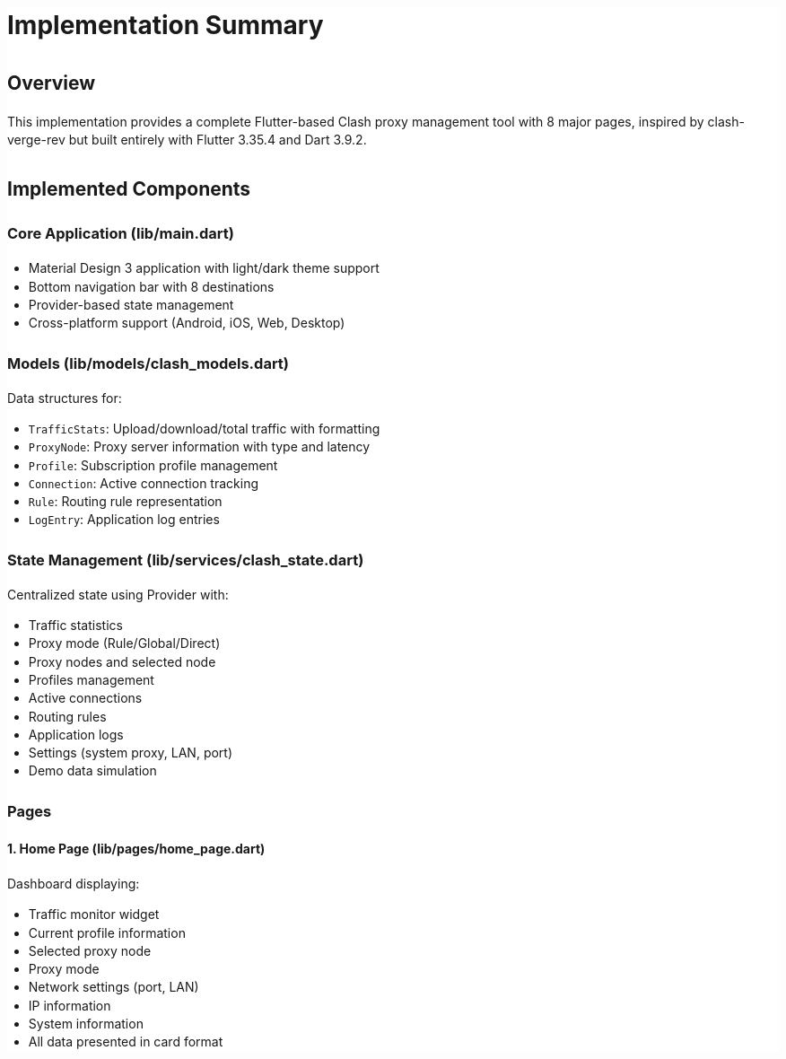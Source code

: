 # Implementation Summary

## Overview

This implementation provides a complete Flutter-based Clash proxy management tool with 8 major pages, inspired by clash-verge-rev but built entirely with Flutter 3.35.4 and Dart 3.9.2.

## Implemented Components

### Core Application (lib/main.dart)
- Material Design 3 application with light/dark theme support
- Bottom navigation bar with 8 destinations
- Provider-based state management
- Cross-platform support (Android, iOS, Web, Desktop)

### Models (lib/models/clash_models.dart)
Data structures for:
- `TrafficStats`: Upload/download/total traffic with formatting
- `ProxyNode`: Proxy server information with type and latency
- `Profile`: Subscription profile management
- `Connection`: Active connection tracking
- `Rule`: Routing rule representation
- `LogEntry`: Application log entries

### State Management (lib/services/clash_state.dart)
Centralized state using Provider with:
- Traffic statistics
- Proxy mode (Rule/Global/Direct)
- Proxy nodes and selected node
- Profiles management
- Active connections
- Routing rules
- Application logs
- Settings (system proxy, LAN, port)
- Demo data simulation

### Pages

#### 1. Home Page (lib/pages/home_page.dart)
Dashboard displaying:
- Traffic monitor widget
- Current profile information
- Selected proxy node
- Proxy mode
- Network settings (port, LAN)
- IP information
- System information
- All data presented in card format
